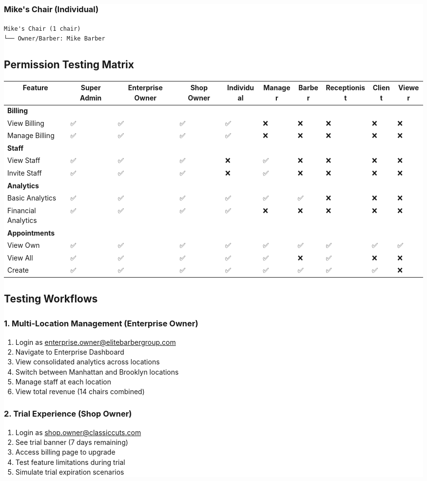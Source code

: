 ### Mike's Chair (Individual)
```
Mike's Chair (1 chair)
└── Owner/Barber: Mike Barber
```

## Permission Testing Matrix

| Feature | Super Admin | Enterprise Owner | Shop Owner | Individual | Manager | Barber | Receptionist | Client | Viewer |
|---------|-------------|-----------------|------------|------------|---------|--------|--------------|--------|---------|
| **Billing** |
| View Billing | ✅ | ✅ | ✅ | ✅ | ❌ | ❌ | ❌ | ❌ | ❌ |
| Manage Billing | ✅ | ✅ | ✅ | ✅ | ❌ | ❌ | ❌ | ❌ | ❌ |
| **Staff** |
| View Staff | ✅ | ✅ | ✅ | ❌ | ✅ | ❌ | ❌ | ❌ | ❌ |
| Invite Staff | ✅ | ✅ | ✅ | ❌ | ✅ | ❌ | ❌ | ❌ | ❌ |
| **Analytics** |
| Basic Analytics | ✅ | ✅ | ✅ | ✅ | ✅ | ✅ | ❌ | ❌ | ❌ |
| Financial Analytics | ✅ | ✅ | ✅ | ✅ | ❌ | ❌ | ❌ | ❌ | ❌ |
| **Appointments** |
| View Own | ✅ | ✅ | ✅ | ✅ | ✅ | ✅ | ✅ | ✅ | ✅ |
| View All | ✅ | ✅ | ✅ | ✅ | ✅ | ❌ | ✅ | ❌ | ❌ |
| Create | ✅ | ✅ | ✅ | ✅ | ✅ | ✅ | ✅ | ✅ | ❌ |

## Testing Workflows

### 1. Multi-Location Management (Enterprise Owner)
1. Login as enterprise.owner@elitebarbergroup.com
2. Navigate to Enterprise Dashboard
3. View consolidated analytics across locations
4. Switch between Manhattan and Brooklyn locations
5. Manage staff at each location
6. View total revenue (14 chairs combined)

### 2. Trial Experience (Shop Owner)
1. Login as shop.owner@classiccuts.com
2. See trial banner (7 days remaining)
3. Access billing page to upgrade
4. Test feature limitations during trial
5. Simulate trial expiration scenarios
